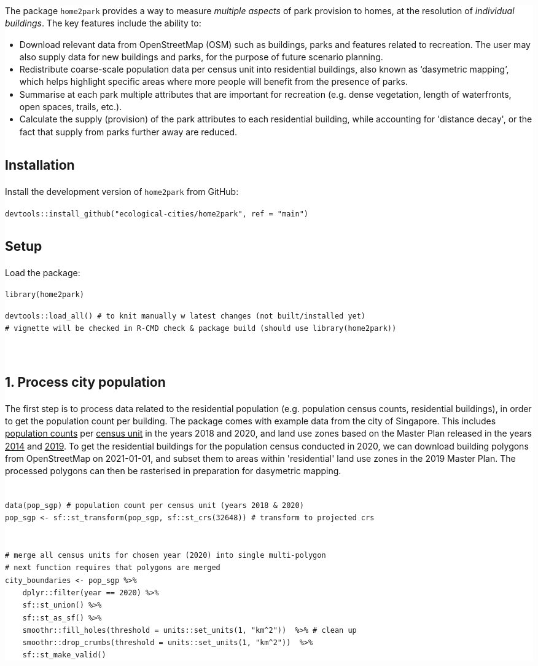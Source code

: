 The package `home2park` provides a way to measure _multiple aspects_ of park provision to homes, at the resolution of _individual buildings_. The key features include the ability to:

- Download relevant data from OpenStreetMap (OSM) such as buildings, parks and features related to recreation. The user may also supply data for new buildings and parks, for the purpose of future scenario planning.
- Redistribute coarse-scale population data per census unit into residential buildings, also known as ‘dasymetric mapping’, which helps highlight specific areas where more people will benefit from the presence of parks.
- Summarise at each park multiple attributes that are important for recreation (e.g. dense vegetation, length of waterfronts, open spaces, trails, etc.).
- Calculate the supply (provision) of the park attributes to each residential building, while accounting for 'distance decay', or the fact that supply from parks further away are reduced.

## Installation

Install the development version of `home2park` from GitHub:

```{r, eval = FALSE}
devtools::install_github("ecological-cities/home2park", ref = "main")
```

## Setup

Load the package:

```{r eval = TRUE}
library(home2park)
```

```{r include = FALSE, eval = FALSE}
devtools::load_all() # to knit manually w latest changes (not built/installed yet)
# vignette will be checked in R-CMD check & package build (should use library(home2park))
```

<br>

## 1. Process city population

The first step is to process data related to the residential population (e.g. population census counts, residential buildings), in order to get the population count per building. The package comes with example data from the city of Singapore. This includes [population counts](https://www.singstat.gov.sg/find-data/search-by-theme/population/geographic-distribution/latest-data) per [census unit](https://data.gov.sg/dataset/master-plan-2019-subzone-boundary-no-sea) in the years 2018 and 2020, and land use zones based on the Master Plan released in the years [2014](https://data.gov.sg/dataset/master-plan-2014-land-use) and [2019](https://data.gov.sg/dataset/master-plan-2019-land-use-layer). To get the residential buildings for the population census conducted in 2020, we can download building polygons from OpenStreetMap on 2021-01-01, and subset them to areas within 'residential' land use zones in the 2019 Master Plan. The processed polygons can then be rasterised in preparation for dasymetric mapping.

```{r load data, eval = FALSE}

data(pop_sgp) # population count per census unit (years 2018 & 2020)
pop_sgp <- sf::st_transform(pop_sgp, sf::st_crs(32648)) # transform to projected crs
  

# merge all census units for chosen year (2020) into single multi-polygon 
# next function requires that polygons are merged
city_boundaries <- pop_sgp %>%
    dplyr::filter(year == 2020) %>%
    sf::st_union() %>% 
    sf::st_as_sf() %>%
    smoothr::fill_holes(threshold = units::set_units(1, "km^2"))  %>% # clean up
    smoothr::drop_crumbs(threshold = units::set_units(1, "km^2"))  %>%
    sf::st_make_valid()

```